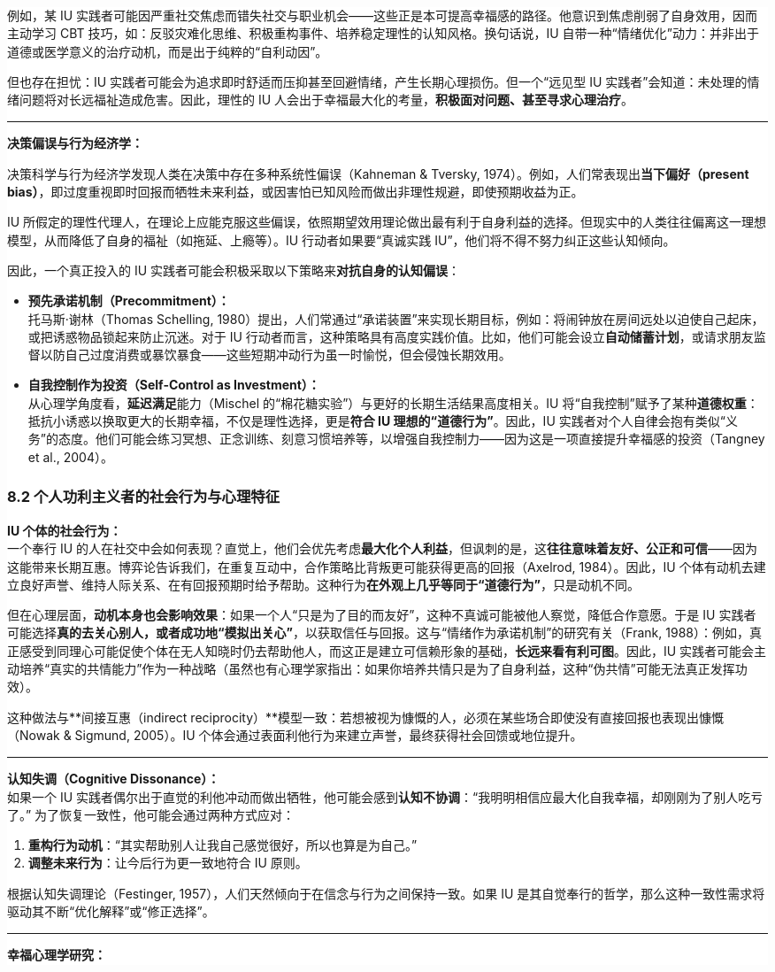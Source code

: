 例如，某 IU 实践者可能因严重社交焦虑而错失社交与职业机会——这些正是本可提高幸福感的路径。他意识到焦虑削弱了自身效用，因而主动学习 CBT 技巧，如：反驳灾难化思维、积极重构事件、培养稳定理性的认知风格。换句话说，IU 自带一种“情绪优化”动力：并非出于道德或医学意义的治疗动机，而是出于纯粹的“自利动因”。

但也存在担忧：IU 实践者可能会为追求即时舒适而压抑甚至回避情绪，产生长期心理损伤。但一个“远见型 IU 实践者”会知道：未处理的情绪问题将对长远福祉造成危害。因此，理性的 IU 人会出于幸福最大化的考量，**积极面对问题、甚至寻求心理治疗**。

---

**决策偏误与行为经济学：**

决策科学与行为经济学发现人类在决策中存在多种系统性偏误（Kahneman & Tversky, 1974）。例如，人们常表现出**当下偏好（present bias）**，即过度重视即时回报而牺牲未来利益，或因害怕已知风险而做出非理性规避，即使预期收益为正。

IU 所假定的理性代理人，在理论上应能克服这些偏误，依照期望效用理论做出最有利于自身利益的选择。但现实中的人类往往偏离这一理想模型，从而降低了自身的福祉（如拖延、上瘾等）。IU 行动者如果要“真诚实践 IU”，他们将不得不努力纠正这些认知倾向。

因此，一个真正投入的 IU 实践者可能会积极采取以下策略来**对抗自身的认知偏误**：

- **预先承诺机制（Precommitment）：**  
  托马斯·谢林（Thomas Schelling, 1980）提出，人们常通过“承诺装置”来实现长期目标，例如：将闹钟放在房间远处以迫使自己起床，或把诱惑物品锁起来防止沉迷。对于 IU 行动者而言，这种策略具有高度实践价值。比如，他们可能会设立**自动储蓄计划**，或请求朋友监督以防自己过度消费或暴饮暴食——这些短期冲动行为虽一时愉悦，但会侵蚀长期效用。

- **自我控制作为投资（Self-Control as Investment）：**  
  从心理学角度看，**延迟满足**能力（Mischel 的“棉花糖实验”）与更好的长期生活结果高度相关。IU 将“自我控制”赋予了某种**道德权重**：抵抗小诱惑以换取更大的长期幸福，不仅是理性选择，更是**符合 IU 理想的“道德行为”**。因此，IU 实践者对个人自律会抱有类似“义务”的态度。他们可能会练习冥想、正念训练、刻意习惯培养等，以增强自我控制力——因为这是一项直接提升幸福感的投资（Tangney et al., 2004）。

### 8.2 个人功利主义者的社会行为与心理特征

**IU 个体的社会行为：**  
一个奉行 IU 的人在社交中会如何表现？直觉上，他们会优先考虑**最大化个人利益**，但讽刺的是，这**往往意味着友好、公正和可信**——因为这能带来长期互惠。博弈论告诉我们，在重复互动中，合作策略比背叛更可能获得更高的回报（Axelrod, 1984）。因此，IU 个体有动机去建立良好声誉、维持人际关系、在有回报预期时给予帮助。这种行为**在外观上几乎等同于“道德行为”**，只是动机不同。

但在心理层面，**动机本身也会影响效果**：如果一个人“只是为了目的而友好”，这种不真诚可能被他人察觉，降低合作意愿。于是 IU 实践者可能选择**真的去关心别人，或者成功地“模拟出关心”**，以获取信任与回报。这与“情绪作为承诺机制”的研究有关（Frank, 1988）：例如，真正感受到同理心可能促使个体在无人知晓时仍去帮助他人，而这正是建立可信赖形象的基础，**长远来看有利可图**。因此，IU 实践者可能会主动培养“真实的共情能力”作为一种战略（虽然也有心理学家指出：如果你培养共情只是为了自身利益，这种“伪共情”可能无法真正发挥功效）。

这种做法与**间接互惠（indirect reciprocity）**模型一致：若想被视为慷慨的人，必须在某些场合即使没有直接回报也表现出慷慨（Nowak & Sigmund, 2005）。IU 个体会通过表面利他行为来建立声誉，最终获得社会回馈或地位提升。

---

**认知失调（Cognitive Dissonance）：**  
如果一个 IU 实践者偶尔出于直觉的利他冲动而做出牺牲，他可能会感到**认知不协调**：“我明明相信应最大化自我幸福，却刚刚为了别人吃亏了。” 为了恢复一致性，他可能会通过两种方式应对：  
1. **重构行为动机**：“其实帮助别人让我自己感觉很好，所以也算是为自己。”  
2. **调整未来行为**：让今后行为更一致地符合 IU 原则。

根据认知失调理论（Festinger, 1957），人们天然倾向于在信念与行为之间保持一致。如果 IU 是其自觉奉行的哲学，那么这种一致性需求将驱动其不断“优化解释”或“修正选择”。

---

**幸福心理学研究：**  
